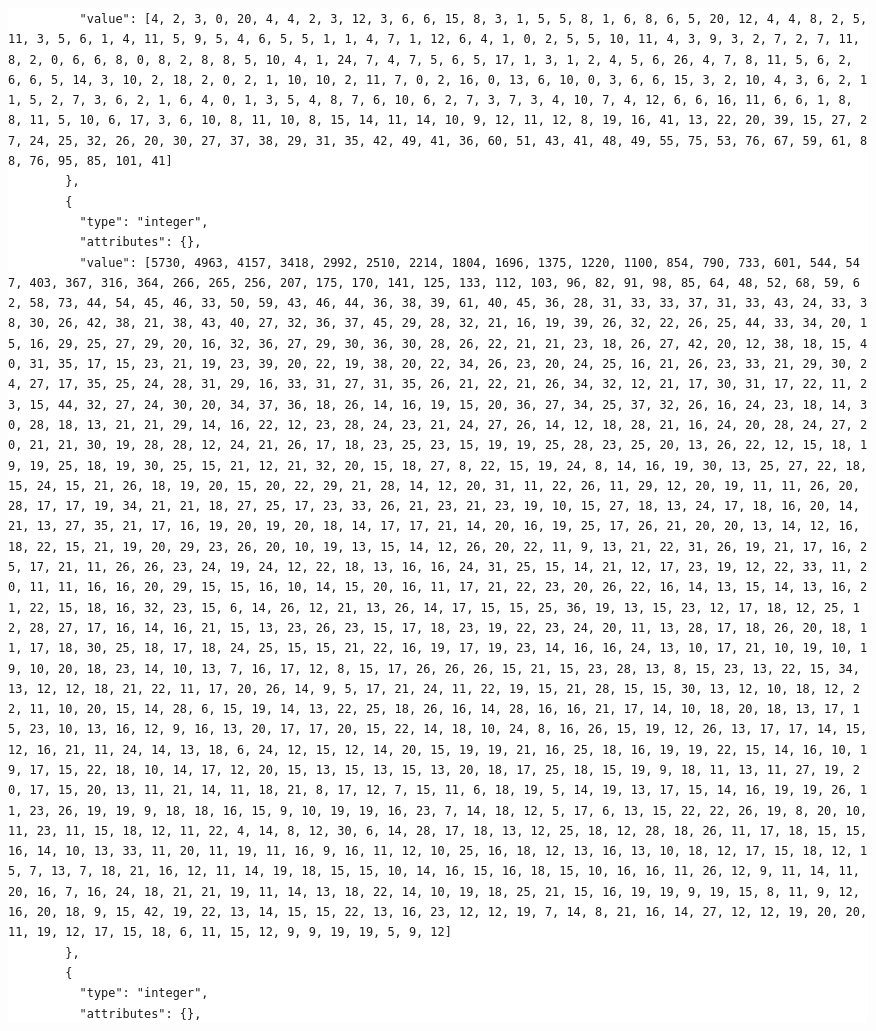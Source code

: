               "value": [4, 2, 3, 0, 20, 4, 4, 2, 3, 12, 3, 6, 6, 15, 8, 3, 1, 5, 5, 8, 1, 6, 8, 6, 5, 20, 12, 4, 4, 8, 2, 5, 11, 3, 5, 6, 1, 4, 11, 5, 9, 5, 4, 6, 5, 5, 1, 1, 4, 7, 1, 12, 6, 4, 1, 0, 2, 5, 5, 10, 11, 4, 3, 9, 3, 2, 7, 2, 7, 11, 8, 2, 0, 6, 6, 8, 0, 8, 2, 8, 8, 5, 10, 4, 1, 24, 7, 4, 7, 5, 6, 5, 17, 1, 3, 1, 2, 4, 5, 6, 26, 4, 7, 8, 11, 5, 6, 2, 6, 6, 5, 14, 3, 10, 2, 18, 2, 0, 2, 1, 10, 10, 2, 11, 7, 0, 2, 16, 0, 13, 6, 10, 0, 3, 6, 6, 15, 3, 2, 10, 4, 3, 6, 2, 11, 5, 2, 7, 3, 6, 2, 1, 6, 4, 0, 1, 3, 5, 4, 8, 7, 6, 10, 6, 2, 7, 3, 7, 3, 4, 10, 7, 4, 12, 6, 6, 16, 11, 6, 6, 1, 8, 8, 11, 5, 10, 6, 17, 3, 6, 10, 8, 11, 10, 8, 15, 14, 11, 14, 10, 9, 12, 11, 12, 8, 19, 16, 41, 13, 22, 20, 39, 15, 27, 27, 24, 25, 32, 26, 20, 30, 27, 37, 38, 29, 31, 35, 42, 49, 41, 36, 60, 51, 43, 41, 48, 49, 55, 75, 53, 76, 67, 59, 61, 88, 76, 95, 85, 101, 41]
            },
            {
              "type": "integer",
              "attributes": {},
              "value": [5730, 4963, 4157, 3418, 2992, 2510, 2214, 1804, 1696, 1375, 1220, 1100, 854, 790, 733, 601, 544, 547, 403, 367, 316, 364, 266, 265, 256, 207, 175, 170, 141, 125, 133, 112, 103, 96, 82, 91, 98, 85, 64, 48, 52, 68, 59, 62, 58, 73, 44, 54, 45, 46, 33, 50, 59, 43, 46, 44, 36, 38, 39, 61, 40, 45, 36, 28, 31, 33, 33, 37, 31, 33, 43, 24, 33, 38, 30, 26, 42, 38, 21, 38, 43, 40, 27, 32, 36, 37, 45, 29, 28, 32, 21, 16, 19, 39, 26, 32, 22, 26, 25, 44, 33, 34, 20, 15, 16, 29, 25, 27, 29, 20, 16, 32, 36, 27, 29, 30, 36, 30, 28, 26, 22, 21, 21, 23, 18, 26, 27, 42, 20, 12, 38, 18, 15, 40, 31, 35, 17, 15, 23, 21, 19, 23, 39, 20, 22, 19, 38, 20, 22, 34, 26, 23, 20, 24, 25, 16, 21, 26, 23, 33, 21, 29, 30, 24, 27, 17, 35, 25, 24, 28, 31, 29, 16, 33, 31, 27, 31, 35, 26, 21, 22, 21, 26, 34, 32, 12, 21, 17, 30, 31, 17, 22, 11, 23, 15, 44, 32, 27, 24, 30, 20, 34, 37, 36, 18, 26, 14, 16, 19, 15, 20, 36, 27, 34, 25, 37, 32, 26, 16, 24, 23, 18, 14, 30, 28, 18, 13, 21, 21, 29, 14, 16, 22, 12, 23, 28, 24, 23, 21, 24, 27, 26, 14, 12, 18, 28, 21, 16, 24, 20, 28, 24, 27, 20, 21, 21, 30, 19, 28, 28, 12, 24, 21, 26, 17, 18, 23, 25, 23, 15, 19, 19, 25, 28, 23, 25, 20, 13, 26, 22, 12, 15, 18, 19, 19, 25, 18, 19, 30, 25, 15, 21, 12, 21, 32, 20, 15, 18, 27, 8, 22, 15, 19, 24, 8, 14, 16, 19, 30, 13, 25, 27, 22, 18, 15, 24, 15, 21, 26, 18, 19, 20, 15, 20, 22, 29, 21, 28, 14, 12, 20, 31, 11, 22, 26, 11, 29, 12, 20, 19, 11, 11, 26, 20, 28, 17, 17, 19, 34, 21, 21, 18, 27, 25, 17, 23, 33, 26, 21, 23, 21, 23, 19, 10, 15, 27, 18, 13, 24, 17, 18, 16, 20, 14, 21, 13, 27, 35, 21, 17, 16, 19, 20, 19, 20, 18, 14, 17, 17, 21, 14, 20, 16, 19, 25, 17, 26, 21, 20, 20, 13, 14, 12, 16, 18, 22, 15, 21, 19, 20, 29, 23, 26, 20, 10, 19, 13, 15, 14, 12, 26, 20, 22, 11, 9, 13, 21, 22, 31, 26, 19, 21, 17, 16, 25, 17, 21, 11, 26, 26, 23, 24, 19, 24, 12, 22, 18, 13, 16, 16, 24, 31, 25, 15, 14, 21, 12, 17, 23, 19, 12, 22, 33, 11, 20, 11, 11, 16, 16, 20, 29, 15, 15, 16, 10, 14, 15, 20, 16, 11, 17, 21, 22, 23, 20, 26, 22, 16, 14, 13, 15, 14, 13, 16, 21, 22, 15, 18, 16, 32, 23, 15, 6, 14, 26, 12, 21, 13, 26, 14, 17, 15, 15, 25, 36, 19, 13, 15, 23, 12, 17, 18, 12, 25, 12, 28, 27, 17, 16, 14, 16, 21, 15, 13, 23, 26, 23, 15, 17, 18, 23, 19, 22, 23, 24, 20, 11, 13, 28, 17, 18, 26, 20, 18, 11, 17, 18, 30, 25, 18, 17, 18, 24, 25, 15, 15, 21, 22, 16, 19, 17, 19, 23, 14, 16, 16, 24, 13, 10, 17, 21, 10, 19, 10, 19, 10, 20, 18, 23, 14, 10, 13, 7, 16, 17, 12, 8, 15, 17, 26, 26, 26, 15, 21, 15, 23, 28, 13, 8, 15, 23, 13, 22, 15, 34, 13, 12, 12, 18, 21, 22, 11, 17, 20, 26, 14, 9, 5, 17, 21, 24, 11, 22, 19, 15, 21, 28, 15, 15, 30, 13, 12, 10, 18, 12, 22, 11, 10, 20, 15, 14, 28, 6, 15, 19, 14, 13, 22, 25, 18, 26, 16, 14, 28, 16, 16, 21, 17, 14, 10, 18, 20, 18, 13, 17, 15, 23, 10, 13, 16, 12, 9, 16, 13, 20, 17, 17, 20, 15, 22, 14, 18, 10, 24, 8, 16, 26, 15, 19, 12, 26, 13, 17, 17, 14, 15, 12, 16, 21, 11, 24, 14, 13, 18, 6, 24, 12, 15, 12, 14, 20, 15, 19, 19, 21, 16, 25, 18, 16, 19, 19, 22, 15, 14, 16, 10, 19, 17, 15, 22, 18, 10, 14, 17, 12, 20, 15, 13, 15, 13, 15, 13, 20, 18, 17, 25, 18, 15, 19, 9, 18, 11, 13, 11, 27, 19, 20, 17, 15, 20, 13, 11, 21, 14, 11, 18, 21, 8, 17, 12, 7, 15, 11, 6, 18, 19, 5, 14, 19, 13, 17, 15, 14, 16, 19, 19, 26, 11, 23, 26, 19, 19, 9, 18, 18, 16, 15, 9, 10, 19, 19, 16, 23, 7, 14, 18, 12, 5, 17, 6, 13, 15, 22, 22, 26, 19, 8, 20, 10, 11, 23, 11, 15, 18, 12, 11, 22, 4, 14, 8, 12, 30, 6, 14, 28, 17, 18, 13, 12, 25, 18, 12, 28, 18, 26, 11, 17, 18, 15, 15, 16, 14, 10, 13, 33, 11, 20, 11, 19, 11, 16, 9, 16, 11, 12, 10, 25, 16, 18, 12, 13, 16, 13, 10, 18, 12, 17, 15, 18, 12, 15, 7, 13, 7, 18, 21, 16, 12, 11, 14, 19, 18, 15, 15, 10, 14, 16, 15, 16, 18, 15, 10, 16, 16, 11, 26, 12, 9, 11, 14, 11, 20, 16, 7, 16, 24, 18, 21, 21, 19, 11, 14, 13, 18, 22, 14, 10, 19, 18, 25, 21, 15, 16, 19, 19, 9, 19, 15, 8, 11, 9, 12, 16, 20, 18, 9, 15, 42, 19, 22, 13, 14, 15, 15, 22, 13, 16, 23, 12, 12, 19, 7, 14, 8, 21, 16, 14, 27, 12, 12, 19, 20, 20, 11, 19, 12, 17, 15, 18, 6, 11, 15, 12, 9, 9, 19, 19, 5, 9, 12]
            },
            {
              "type": "integer",
              "attributes": {},